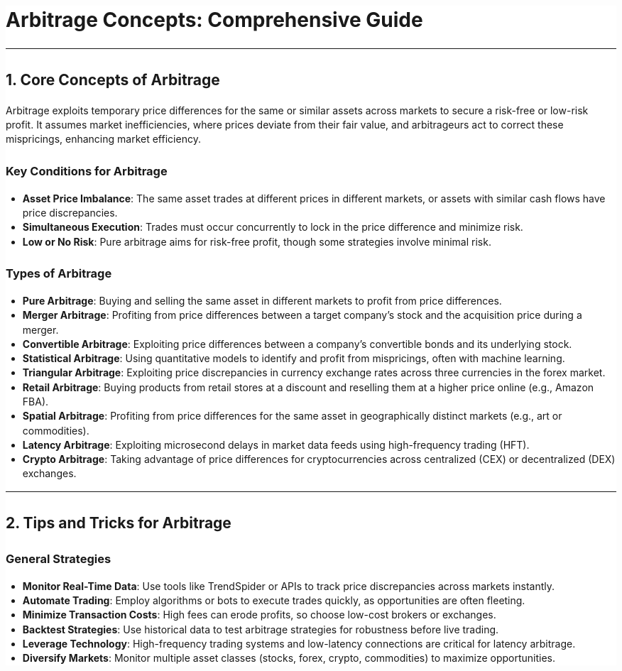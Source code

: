 # Arbitrage Concepts: Comprehensive Guide



---

## **1. Core Concepts of Arbitrage**

Arbitrage exploits temporary price differences for the same or similar assets across markets to secure a risk-free or low-risk profit. It assumes market inefficiencies, where prices deviate from their fair value, and arbitrageurs act to correct these mispricings, enhancing market efficiency.[](https://www.investopedia.com/terms/a/arbitrage.asp)[](https://www.investopedia.com/ask/answers/what-is-arbitrage/)

### **Key Conditions for Arbitrage**
- **Asset Price Imbalance**: The same asset trades at different prices in different markets, or assets with similar cash flows have price discrepancies.
- **Simultaneous Execution**: Trades must occur concurrently to lock in the price difference and minimize risk.
- **Low or No Risk**: Pure arbitrage aims for risk-free profit, though some strategies involve minimal risk.

### **Types of Arbitrage**
- **Pure Arbitrage**: Buying and selling the same asset in different markets to profit from price differences.[](https://online.hbs.edu/blog/post/what-is-arbitrage)
- **Merger Arbitrage**: Profiting from price differences between a target company’s stock and the acquisition price during a merger.[](https://online.hbs.edu/blog/post/what-is-arbitrage)
- **Convertible Arbitrage**: Exploiting price differences between a company’s convertible bonds and its underlying stock.[](https://online.hbs.edu/blog/post/what-is-arbitrage)
- **Statistical Arbitrage**: Using quantitative models to identify and profit from mispricings, often with machine learning.[](https://www.sciencedirect.com/science/article/pii/S0957417422010405)
- **Triangular Arbitrage**: Exploiting price discrepancies in currency exchange rates across three currencies in the forex market.[](https://www.investopedia.com/terms/a/arbitrage.asp)
- **Retail Arbitrage**: Buying products from retail stores at a discount and reselling them at a higher price online (e.g., Amazon FBA).[](https://tacticalarbitrage.com/)
- **Spatial Arbitrage**: Profiting from price differences for the same asset in geographically distinct markets (e.g., art or commodities).[](https://corporatefinanceinstitute.com/resources/career-map/sell-side/capital-markets/arbitrage/)
- **Latency Arbitrage**: Exploiting microsecond delays in market data feeds using high-frequency trading (HFT).[](https://www.investopedia.com/ask/answers/what-is-arbitrage/)
- **Crypto Arbitrage**: Taking advantage of price differences for cryptocurrencies across centralized (CEX) or decentralized (DEX) exchanges.[](https://blog.amberdata.io/developing-and-backtesting-dex-cex-arbitrage-trading-strategies)

---

## **2. Tips and Tricks for Arbitrage**

### **General Strategies**
- **Monitor Real-Time Data**: Use tools like TrendSpider or APIs to track price discrepancies across markets instantly.[](https://trendspider.com/enterprise-solutions/usecases/arbitrage/)
- **Automate Trading**: Employ algorithms or bots to execute trades quickly, as opportunities are often fleeting.
- **Minimize Transaction Costs**: High fees can erode profits, so choose low-cost brokers or exchanges.
- **Backtest Strategies**: Use historical data to test arbitrage strategies for robustness before live trading.[](https://trendspider.com/enterprise-solutions/usecases/arbitrage/)
- **Leverage Technology**: High-frequency trading systems and low-latency connections are critical for latency arbitrage.[](https://www.investopedia.com/ask/answers/what-is-arbitrage/)
- **Diversify Markets**: Monitor multiple asset classes (stocks, forex, crypto, commodities) to maximize opportunities.